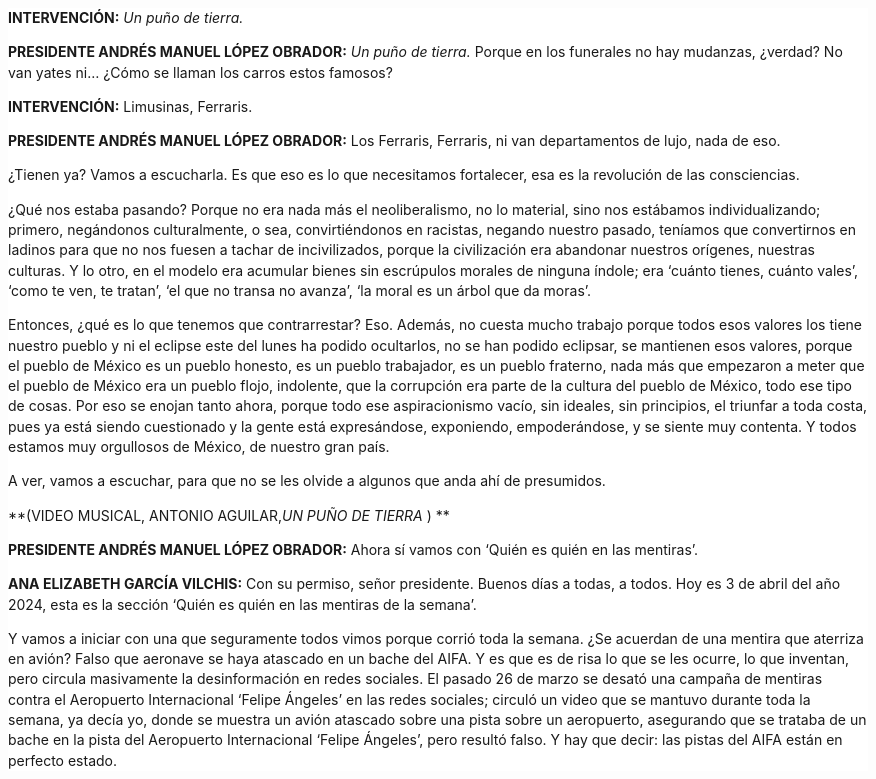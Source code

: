 **INTERVENCIÓN:** _Un puño de tierra._

**PRESIDENTE ANDRÉS MANUEL LÓPEZ OBRADOR:** _Un puño de tierra._ Porque en los
funerales no hay mudanzas, ¿verdad? No van yates ni… ¿Cómo se llaman los
carros estos famosos?

**INTERVENCIÓN:** Limusinas, Ferraris.

**PRESIDENTE ANDRÉS MANUEL LÓPEZ OBRADOR:** Los Ferraris, Ferraris, ni van
departamentos de lujo, nada de eso.

¿Tienen ya? Vamos a escucharla. Es que eso es lo que necesitamos fortalecer,
esa es la revolución de las consciencias.

¿Qué nos estaba pasando? Porque no era nada más el neoliberalismo, no lo
material, sino nos estábamos individualizando; primero, negándonos
culturalmente, o sea, convirtiéndonos en racistas, negando nuestro pasado,
teníamos que convertirnos en ladinos para que no nos fuesen a tachar de
incivilizados, porque la civilización era abandonar nuestros orígenes,
nuestras culturas. Y lo otro, en el modelo era acumular bienes sin escrúpulos
morales de ninguna índole; era ‘cuánto tienes, cuánto vales’, ‘como te ven, te
tratan’, ‘el que no transa no avanza’, ‘la moral es un árbol que da moras’.

Entonces, ¿qué es lo que tenemos que contrarrestar? Eso. Además, no cuesta
mucho trabajo porque todos esos valores los tiene nuestro pueblo y ni el
eclipse este del lunes ha podido ocultarlos, no se han podido eclipsar, se
mantienen esos valores, porque el pueblo de México es un pueblo honesto, es un
pueblo trabajador, es un pueblo fraterno, nada más que empezaron a meter que
el pueblo de México era un pueblo flojo, indolente, que la corrupción era
parte de la cultura del pueblo de México, todo ese tipo de cosas. Por eso se
enojan tanto ahora, porque todo ese aspiracionismo vacío, sin ideales, sin
principios, el triunfar a toda costa, pues ya está siendo cuestionado y la
gente está expresándose, exponiendo, empoderándose, y se siente muy contenta.
Y todos estamos muy orgullosos de México, de nuestro gran país.

A ver, vamos a escuchar, para que no se les olvide a algunos que anda ahí de
presumidos.

**(VIDEO MUSICAL, ANTONIO AGUILAR,_UN PUÑO DE TIERRA_ ) **

**PRESIDENTE ANDRÉS MANUEL LÓPEZ OBRADOR:** Ahora sí vamos con ‘Quién es quién
en las mentiras’.

**ANA ELIZABETH GARCÍA VILCHIS:** Con su permiso, señor presidente. Buenos
días a todas, a todos. Hoy es 3 de abril del año 2024, esta es la sección
‘Quién es quién en las mentiras de la semana’.

Y vamos a iniciar con una que seguramente todos vimos porque corrió toda la
semana. ¿Se acuerdan de una mentira que aterriza en avión? Falso que aeronave
se haya atascado en un bache del AIFA. Y es que es de risa lo que se les
ocurre, lo que inventan, pero circula masivamente la desinformación en redes
sociales. El pasado 26 de marzo se desató una campaña de mentiras contra el
Aeropuerto Internacional ‘Felipe Ángeles’ en las redes sociales; circuló un
video que se mantuvo durante toda la semana, ya decía yo, donde se muestra un
avión atascado sobre una pista sobre un aeropuerto, asegurando que se trataba
de un bache en la pista del Aeropuerto Internacional ‘Felipe Ángeles’, pero
resultó falso. Y hay que decir: las pistas del AIFA están en perfecto estado.
